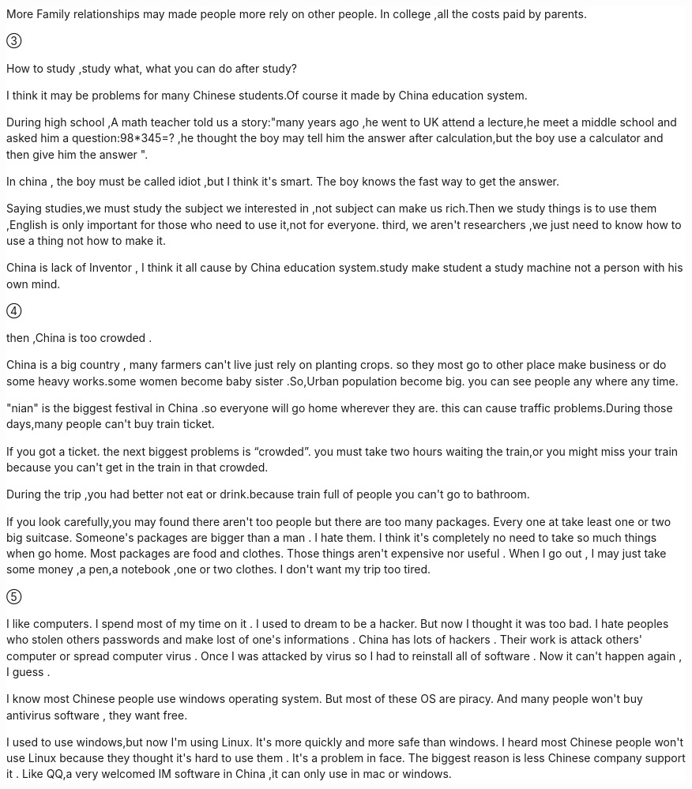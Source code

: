 More Family relationships may made people more rely on other people. In college ,all the costs paid by parents.

③

How to study ,study what, what you can do after study? 

I think it may be problems for many Chinese students.Of course it made by China education system.

During high school ,A math teacher told us a story:&quot;many years ago ,he went to UK attend a lecture,he meet a middle school and asked him a question:98*345=? ,he thought the boy may tell him the answer after calculation,but  the boy use a calculator and then give him the answer &quot;.

In china , the boy must be called idiot ,but I think it&#39;s smart. The boy knows the fast way to get the answer.

Saying studies,we must study the subject we interested in ,not subject can make us rich.Then we study things is to use them ,English is only important for those who need to use it,not for everyone. third, we aren&#39;t researchers ,we just need to know how to use a thing not how to make it.

China is lack of Inventor , I think it all cause by China education system.study make student a study machine not a person with his own mind.

④

then ,China is too crowded .

China is a big country , many farmers can&#39;t live just rely on planting crops. so they most go to other place make business or do some heavy works.some women become baby sister .So,Urban population become big. you can see people any where any time.

 &quot;nian&quot; is the biggest festival in China .so everyone will go home wherever they are. this can cause traffic problems.During those days,many people can&#39;t buy train ticket. 

If you got a ticket. the next biggest problems is “crowded”. you must take two hours waiting the train,or you might miss your train because you can&#39;t get in the train in that crowded. 

During the trip ,you had better not eat or drink.because train full of people you can&#39;t go to bathroom.

If you look carefully,you may found there aren&#39;t too people but there are too many packages. Every one at take least one or two big suitcase. Someone&#39;s packages are bigger than a man . I hate them. I think it&#39;s completely no need to take so much things when go home. Most packages are food and clothes.  Those things aren&#39;t expensive nor  useful . When I go out , I may just take some money ,a pen,a notebook ,one or two clothes. I don&#39;t want my trip too tired.

⑤

I like computers. I spend most of my time on it .  I used to dream to be a hacker. But now I thought it was too bad. I hate peoples who stolen others passwords and make lost of one&#39;s informations . China has lots of  hackers . Their work is attack others&#39; computer or spread computer virus . Once I was attacked by virus so I had to reinstall all of software . Now it can&#39;t happen again , I guess .

I know most Chinese people use windows operating system. But most of these OS are piracy. And many people won&#39;t buy antivirus software , they want free.

I used to use windows,but now I&#39;m using Linux. It&#39;s more quickly and more safe than windows. I heard most Chinese people won&#39;t use Linux because they thought it&#39;s hard to use them . It&#39;s a problem in face. The biggest reason is less Chinese company support it . Like QQ,a very welcomed IM software in China ,it can only use in mac or windows. 
